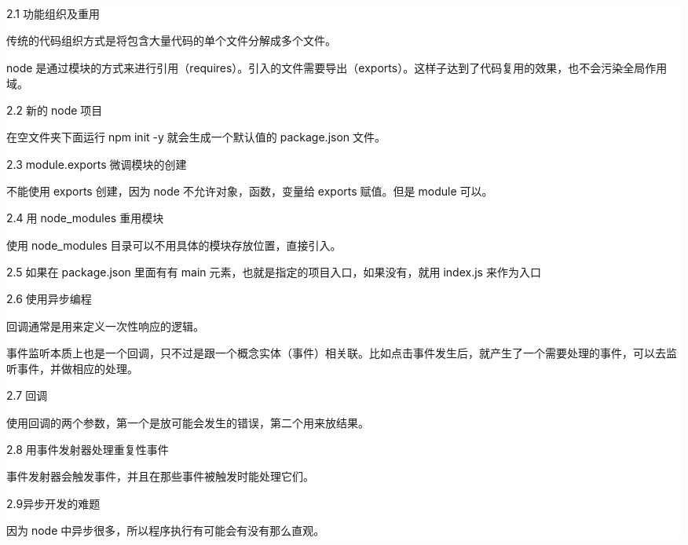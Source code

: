 2.1 功能组织及重用



传统的代码组织方式是将包含大量代码的单个文件分解成多个文件。



node 是通过模块的方式来进行引用（requires）。引入的文件需要导出（exports）。这样子达到了代码复用的效果，也不会污染全局作用域。



2.2 新的 node 项目



在空文件夹下面运行 npm init -y 就会生成一个默认值的 package.json 文件。



2.3 module.exports 微调模块的创建



不能使用 exports 创建，因为 node 不允许对象，函数，变量给 exports 赋值。但是 module 可以。



2.4 用 node_modules 重用模块



使用 node_modules 目录可以不用具体的模块存放位置，直接引入。



2.5 如果在 package.json 里面有有 main 元素，也就是指定的项目入口，如果没有，就用 index.js 来作为入口



2.6 使用异步编程





回调通常是用来定义一次性响应的逻辑。



事件监听本质上也是一个回调，只不过是跟一个概念实体（事件）相关联。比如点击事件发生后，就产生了一个需要处理的事件，可以去监听事件，并做相应的处理。



2.7 回调



使用回调的两个参数，第一个是放可能会发生的错误，第二个用来放结果。



2.8 用事件发射器处理重复性事件



事件发射器会触发事件，并且在那些事件被触发时能处理它们。



2.9异步开发的难题



因为 node 中异步很多，所以程序执行有可能会有没有那么直观。

